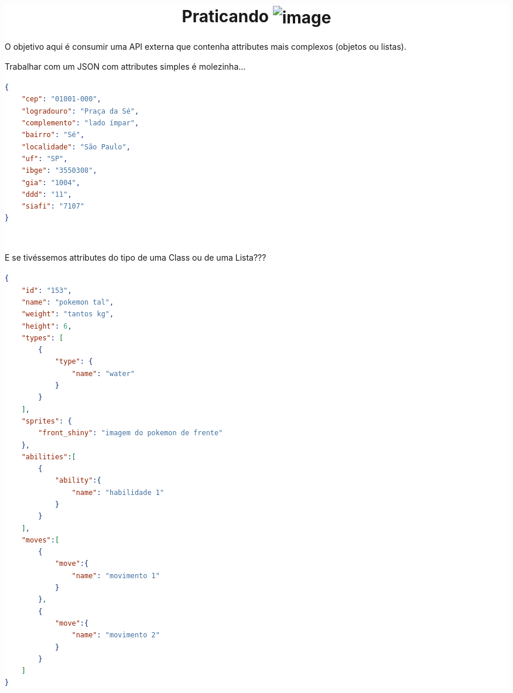 <h1 align="center">
    <span>Praticando</span>
    <img src="https://cdn4.iconfinder.com/data/icons/language-learning-2/512/practice-study-learning-education-knowledge-256.png" alt="image" width="100px" align="center">
</h1>

O objetivo aqui é consumir uma API externa que contenha attributes mais complexos (objetos ou listas).

Trabalhar com um JSON com attributes simples é molezinha...

```json
{
    "cep": "01001-000",
    "logradouro": "Praça da Sé",
    "complemento": "lado ímpar",
    "bairro": "Sé",
    "localidade": "São Paulo",
    "uf": "SP",
    "ibge": "3550308",
    "gia": "1004",
    "ddd": "11",
    "siafi": "7107"
}
```

<br>

E se tivéssemos attributes do tipo de uma Class ou de uma Lista???

```json
{
    "id": "153",
    "name": "pokemon tal",
    "weight": "tantos kg",
    "height": 6,
    "types": [
        {
            "type": {
                "name": "water"
            }
        }
    ],
    "sprites": {
        "front_shiny": "imagem do pokemon de frente"
    },
    "abilities":[
        {
            "ability":{
                "name": "habilidade 1"
            }
        }
    ],
    "moves":[
        {
            "move":{
                "name": "movimento 1"
            }
        },
        {
            "move":{
                "name": "movimento 2"
            }
        }
    ]
}
```
